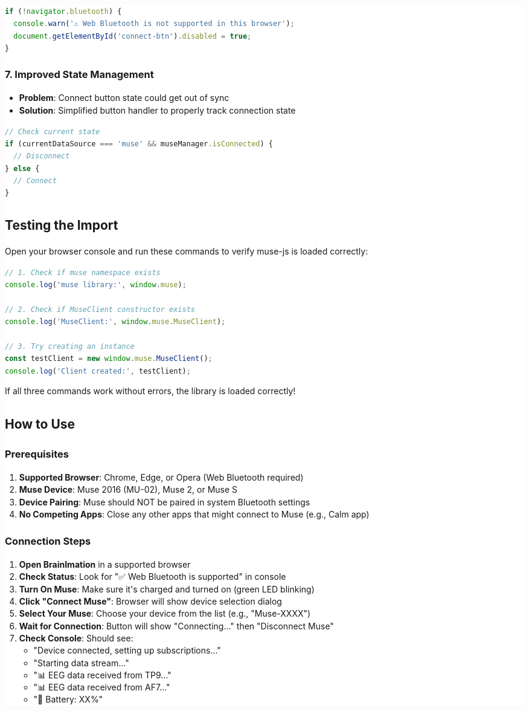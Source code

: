 ```javascript
if (!navigator.bluetooth) {
  console.warn('⚠️ Web Bluetooth is not supported in this browser');
  document.getElementById('connect-btn').disabled = true;
}
```

### 7. **Improved State Management**
- **Problem**: Connect button state could get out of sync
- **Solution**: Simplified button handler to properly track connection state

```javascript
// Check current state
if (currentDataSource === 'muse' && museManager.isConnected) {
  // Disconnect
} else {
  // Connect
}
```

## Testing the Import

Open your browser console and run these commands to verify muse-js is loaded correctly:

```javascript
// 1. Check if muse namespace exists
console.log('muse library:', window.muse);

// 2. Check if MuseClient constructor exists
console.log('MuseClient:', window.muse.MuseClient);

// 3. Try creating an instance
const testClient = new window.muse.MuseClient();
console.log('Client created:', testClient);
```

If all three commands work without errors, the library is loaded correctly!

## How to Use

### Prerequisites
1. **Supported Browser**: Chrome, Edge, or Opera (Web Bluetooth required)
2. **Muse Device**: Muse 2016 (MU-02), Muse 2, or Muse S
3. **Device Pairing**: Muse should NOT be paired in system Bluetooth settings
4. **No Competing Apps**: Close any other apps that might connect to Muse (e.g., Calm app)

### Connection Steps

1. **Open BrainImation** in a supported browser
2. **Check Status**: Look for "✅ Web Bluetooth is supported" in console
3. **Turn On Muse**: Make sure it's charged and turned on (green LED blinking)
4. **Click "Connect Muse"**: Browser will show device selection dialog
5. **Select Your Muse**: Choose your device from the list (e.g., "Muse-XXXX")
6. **Wait for Connection**: Button will show "Connecting..." then "Disconnect Muse"
7. **Check Console**: Should see:
   - "Device connected, setting up subscriptions..."
   - "Starting data stream..."
   - "📊 EEG data received from TP9..."
   - "📊 EEG data received from AF7..."
   - "🔋 Battery: XX%"
